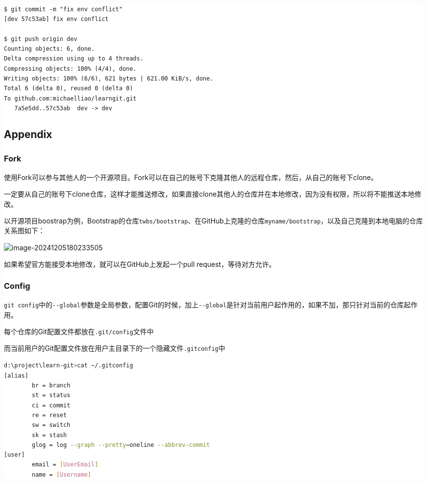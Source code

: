```plain
$ git commit -m "fix env conflict"
[dev 57c53ab] fix env conflict

$ git push origin dev
Counting objects: 6, done.
Delta compression using up to 4 threads.
Compressing objects: 100% (4/4), done.
Writing objects: 100% (6/6), 621 bytes | 621.00 KiB/s, done.
Total 6 (delta 0), reused 0 (delta 0)
To github.com:michaelliao/learngit.git
   7a5e5dd..57c53ab  dev -> dev
```

## Appendix

### Fork

使用Fork可以参与其他人的一个开源项目。Fork可以在自己的账号下克隆其他人的远程仓库，然后，从自己的账号下clone。

一定要从自己的账号下clone仓库，这样才能推送修改，如果直接clone其他人的仓库并在本地修改，因为没有权限，所以将不能推送本地修改。

以开源项目boostrap为例，Bootstrap的仓库`twbs/bootstrap`、在GitHub上克隆的仓库`myname/bootstrap`，以及自己克隆到本地电脑的仓库关系图如下：

![image-20241205180233505](https://cdn.jsdelivr.net/gh/BlkMagicX/picgo/img/image-20241205180233505.png)

如果希望官方能接受本地修改，就可以在GitHub上发起一个pull request，等待对方允许。

### Config

`git config`中的`--global`参数是全局参数，配置Git的时候，加上`--global`是针对当前用户起作用的，如果不加，那只针对当前的仓库起作用。

每个仓库的Git配置文件都放在`.git/config`文件中

而当前用户的Git配置文件放在用户主目录下的一个隐藏文件`.gitconfig`中

```sh
d:\project\learn-git>cat ~/.gitconfig
[alias]
        br = branch
        st = status
        ci = commit
        re = reset
        sw = switch
        sk = stash
        glog = log --graph --pretty=oneline --abbrev-commit
[user]
        email = [UserEmail]
        name = [Username]
```